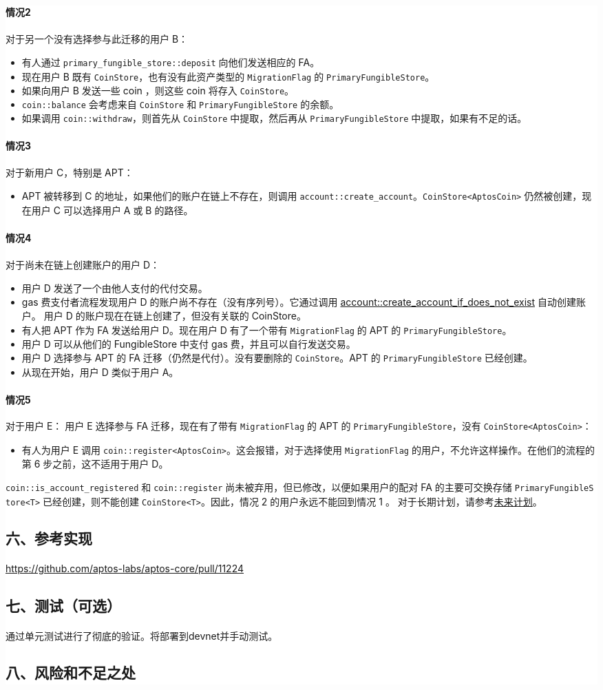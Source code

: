 #### 情况2

对于另一个没有选择参与此迁移的用户 B：

- 有人通过 `primary_fungible_store::deposit` 向他们发送相应的 FA。
- 现在用户 B 既有 `CoinStore`，也有没有此资产类型的 `MigrationFlag` 的 `PrimaryFungibleStore`。
- 如果向用户 B 发送一些 coin ，则这些 coin 将存入 `CoinStore`。
- `coin::balance` 会考虑来自 `CoinStore` 和 `PrimaryFungibleStore` 的余额。
- 如果调用 `coin::withdraw`，则首先从 `CoinStore` 中提取，然后再从 `PrimaryFungibleStore` 中提取，如果有不足的话。

#### 情况3

对于新用户 C，特别是 APT：

- APT 被转移到 C 的地址，如果他们的账户在链上不存在，则调用 `account::create_account`。`CoinStore<AptosCoin>` 仍然被创建，现在用户 C 可以选择用户 A 或 B 的路径。

#### 情况4

对于尚未在链上创建账户的用户 D：

- 用户 D 发送了一个由他人支付的代付交易。
- gas 费支付者流程发现用户 D 的账户尚不存在（没有序列号）。它通过调用 [account::create_account_if_does_not_exist](https://github.com/aptos-labs/aptos-core/blob/main/aptos-move/aptos-vm/src/aptos_vm.rs#L538) 自动创建账户。
  用户 D 的账户现在在链上创建了，但没有关联的 CoinStore。
- 有人把 APT 作为 FA 发送给用户 D。现在用户 D 有了一个带有 `MigrationFlag` 的 APT 的 `PrimaryFungibleStore`。
- 用户 D 可以从他们的 FungibleStore 中支付 gas 费，并且可以自行发送交易。
- 用户 D 选择参与 APT 的 FA 迁移（仍然是代付）。没有要删除的 `CoinStore`。APT 的 `PrimaryFungibleStore` 已经创建。
- 从现在开始，用户 D 类似于用户 A。

#### 情况5

对于用户 E：
用户 E 选择参与 FA 迁移，现在有了带有 `MigrationFlag` 的 APT 的 `PrimaryFungibleStore`，没有 `CoinStore<AptosCoin>`：

- 有人为用户 E 调用 `coin::register<AptosCoin>`。这会报错，对于选择使用 `MigrationFlag` 的用户，不允许这样操作。在他们的流程的第 6 步之前，这不适用于用户 D。

`coin::is_account_registered` 和 `coin::register` 尚未被弃用，但已修改，以便如果用户的配对 FA 的主要可交换存储 `PrimaryFungibleStore<T>` 已经创建，则不能创建 `CoinStore<T>`。因此，情况 2 的用户永远不能回到情况 1 。
对于长期计划，请参考[未来计划](#九、未来潜力)。



## 六、参考实现
https://github.com/aptos-labs/aptos-core/pull/11224



## 七、测试（可选）

通过单元测试进行了彻底的验证。将部署到devnet并手动测试。



## 八、风险和不足之处
